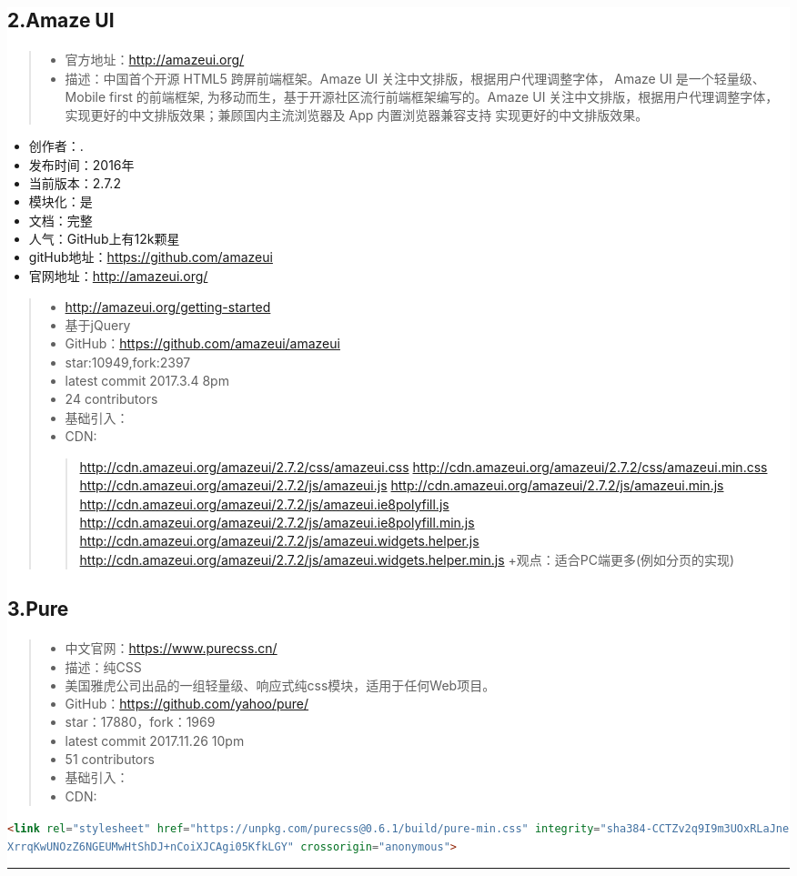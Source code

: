

## 2.Amaze UI

> + 官方地址：http://amazeui.org/
> + 描述：中国首个开源 HTML5 跨屏前端框架。Amaze UI 关注中文排版，根据用户代理调整字体， Amaze UI 是一个轻量级、 Mobile first 的前端框架, 为移动而生，基于开源社区流行前端框架编写的。Amaze UI 关注中文排版，根据用户代理调整字体，实现更好的中文排版效果；兼顾国内主流浏览器及 App 内置浏览器兼容支持
实现更好的中文排版效果。
 + 创作者：.
+ 发布时间：2016年
+ 当前版本：2.7.2
+ 模块化：是
+ 文档：完整
+ 人气：GitHub上有12k颗星
+ gitHub地址：https://github.com/amazeui
+ 官网地址：http://amazeui.org/
> + http://amazeui.org/getting-started
> + 基于jQuery
> + GitHub：https://github.com/amazeui/amazeui
> + star:10949,fork:2397
> + latest commit 2017.3.4 8pm
> + 24 contributors
> + 基础引入：
> + CDN:
>> http://cdn.amazeui.org/amazeui/2.7.2/css/amazeui.css
>> http://cdn.amazeui.org/amazeui/2.7.2/css/amazeui.min.css
>> http://cdn.amazeui.org/amazeui/2.7.2/js/amazeui.js
>> http://cdn.amazeui.org/amazeui/2.7.2/js/amazeui.min.js
>> http://cdn.amazeui.org/amazeui/2.7.2/js/amazeui.ie8polyfill.js
>> http://cdn.amazeui.org/amazeui/2.7.2/js/amazeui.ie8polyfill.min.js
>> http://cdn.amazeui.org/amazeui/2.7.2/js/amazeui.widgets.helper.js
>> http://cdn.amazeui.org/amazeui/2.7.2/js/amazeui.widgets.helper.min.js
> +观点：适合PC端更多(例如分页的实现)





## 3.Pure

> + 中文官网：https://www.purecss.cn/
> + 描述：纯CSS
> + 美国雅虎公司出品的一组轻量级、响应式纯css模块，适用于任何Web项目。
> + GitHub：https://github.com/yahoo/pure/
> + star：17880，fork：1969
> + latest commit 2017.11.26 10pm
> + 51 contributors
> + 基础引入：
> + CDN:
```html
<link rel="stylesheet" href="https://unpkg.com/purecss@0.6.1/build/pure-min.css" integrity="sha384-CCTZv2q9I9m3UOxRLaJneXrrqKwUNOzZ6NGEUMwHtShDJ+nCoiXJCAgi05KfkLGY" crossorigin="anonymous"> 
```

---